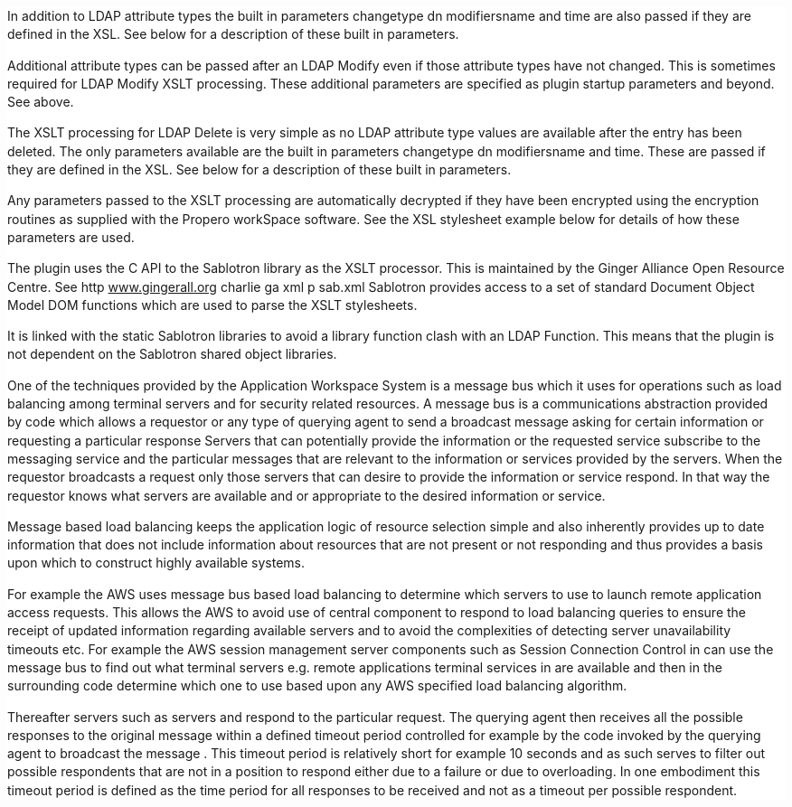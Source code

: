 In addition to LDAP attribute types the built in parameters changetype dn modifiersname and time are also passed if they are defined in the XSL. See below for a description of these built in parameters.

Additional attribute types can be passed after an LDAP Modify even if those attribute types have not changed. This is sometimes required for LDAP Modify XSLT processing. These additional parameters are specified as plugin startup parameters and beyond. See above.

The XSLT processing for LDAP Delete is very simple as no LDAP attribute type values are available after the entry has been deleted. The only parameters available are the built in parameters changetype dn modifiersname and time. These are passed if they are defined in the XSL. See below for a description of these built in parameters.

Any parameters passed to the XSLT processing are automatically decrypted if they have been encrypted using the encryption routines as supplied with the Propero workSpace software. See the XSL stylesheet example below for details of how these parameters are used.

The plugin uses the C API to the Sablotron library as the XSLT processor. This is maintained by the Ginger Alliance Open Resource Centre. See http www.gingerall.org charlie ga xml p sab.xml Sablotron provides access to a set of standard Document Object Model DOM functions which are used to parse the XSLT stylesheets.

It is linked with the static Sablotron libraries to avoid a library function clash with an LDAP Function. This means that the plugin is not dependent on the Sablotron shared object libraries.

One of the techniques provided by the Application Workspace System is a message bus which it uses for operations such as load balancing among terminal servers and for security related resources. A message bus is a communications abstraction provided by code which allows a requestor or any type of querying agent to send a broadcast message asking for certain information or requesting a particular response Servers that can potentially provide the information or the requested service subscribe to the messaging service and the particular messages that are relevant to the information or services provided by the servers. When the requestor broadcasts a request only those servers that can desire to provide the information or service respond. In that way the requestor knows what servers are available and or appropriate to the desired information or service.

Message based load balancing keeps the application logic of resource selection simple and also inherently provides up to date information that does not include information about resources that are not present or not responding and thus provides a basis upon which to construct highly available systems.

For example the AWS uses message bus based load balancing to determine which servers to use to launch remote application access requests. This allows the AWS to avoid use of central component to respond to load balancing queries to ensure the receipt of updated information regarding available servers and to avoid the complexities of detecting server unavailability timeouts etc. For example the AWS session management server components such as Session Connection Control in can use the message bus to find out what terminal servers e.g. remote applications terminal services in are available and then in the surrounding code determine which one to use based upon any AWS specified load balancing algorithm.

Thereafter servers such as servers and respond to the particular request. The querying agent then receives all the possible responses to the original message within a defined timeout period controlled for example by the code invoked by the querying agent to broadcast the message . This timeout period is relatively short for example 10 seconds and as such serves to filter out possible respondents that are not in a position to respond either due to a failure or due to overloading. In one embodiment this timeout period is defined as the time period for all responses to be received and not as a timeout per possible respondent.
